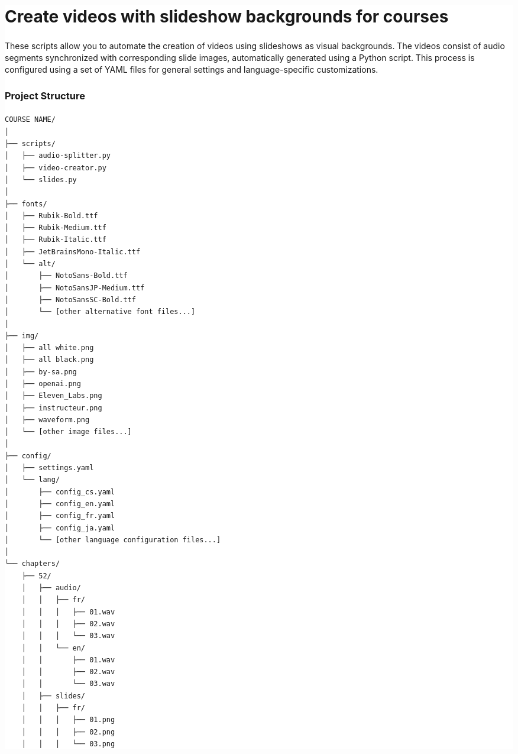 # Create videos with slideshow backgrounds for courses

These scripts allow you to automate the creation of videos using slideshows as visual backgrounds. The videos consist of audio segments synchronized with corresponding slide images, automatically generated using a Python script. This process is configured using a set of YAML files for general settings and language-specific customizations.

### Project Structure

```
COURSE NAME/
│
├── scripts/
│   ├── audio-splitter.py
│   ├── video-creator.py
│   └── slides.py
│
├── fonts/
│   ├── Rubik-Bold.ttf
│   ├── Rubik-Medium.ttf
│   ├── Rubik-Italic.ttf
│   ├── JetBrainsMono-Italic.ttf
│   └── alt/
│       ├── NotoSans-Bold.ttf
│       ├── NotoSansJP-Medium.ttf
│       ├── NotoSansSC-Bold.ttf
│       └── [other alternative font files...]
│
├── img/
│   ├── all white.png
│   ├── all black.png
│   ├── by-sa.png
│   ├── openai.png
│   ├── Eleven_Labs.png
│   ├── instructeur.png
│   ├── waveform.png
│   └── [other image files...]
│
├── config/
│   ├── settings.yaml
│   └── lang/
│       ├── config_cs.yaml
│       ├── config_en.yaml
│       ├── config_fr.yaml
│       ├── config_ja.yaml
│       └── [other language configuration files...]
│
└── chapters/
    ├── 52/
    │   ├── audio/
    │   │   ├── fr/
    │   │   │   ├── 01.wav
    │   │   │   ├── 02.wav
    │   │   │   └── 03.wav
    │   │   └── en/
    │   │       ├── 01.wav
    │   │       ├── 02.wav
    │   │       └── 03.wav
    │   ├── slides/
    │   │   ├── fr/
    │   │   │   ├── 01.png
    │   │   │   ├── 02.png
    │   │   │   └── 03.png
```